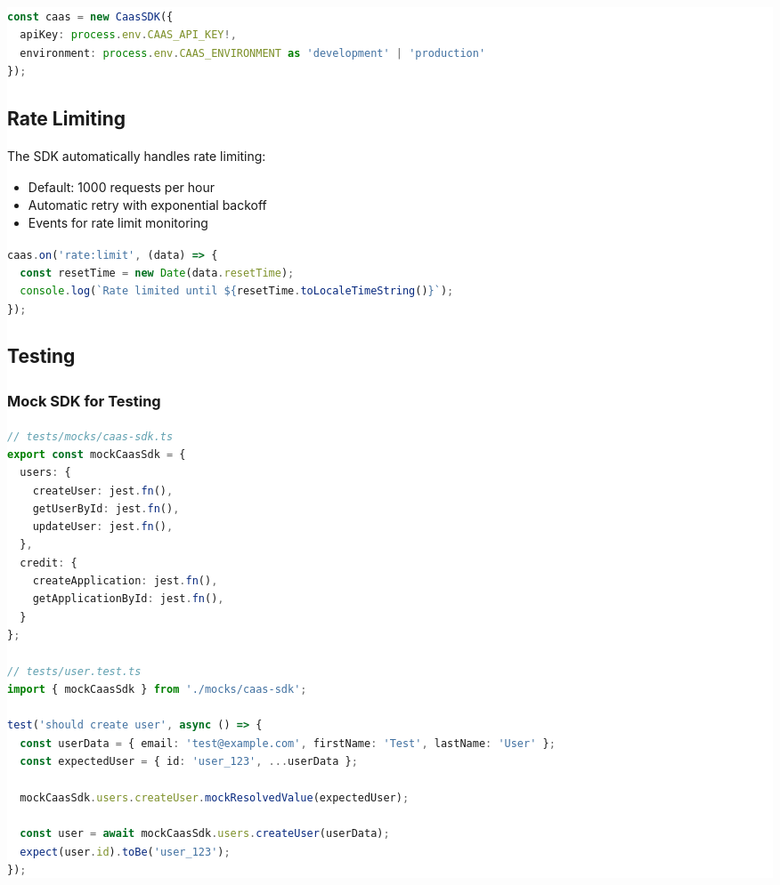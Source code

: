 ```typescript
const caas = new CaasSDK({
  apiKey: process.env.CAAS_API_KEY!,
  environment: process.env.CAAS_ENVIRONMENT as 'development' | 'production'
});
```

## Rate Limiting

The SDK automatically handles rate limiting:

- Default: 1000 requests per hour
- Automatic retry with exponential backoff
- Events for rate limit monitoring

```typescript
caas.on('rate:limit', (data) => {
  const resetTime = new Date(data.resetTime);
  console.log(`Rate limited until ${resetTime.toLocaleTimeString()}`);
});
```

## Testing

### Mock SDK for Testing

```typescript
// tests/mocks/caas-sdk.ts
export const mockCaasSdk = {
  users: {
    createUser: jest.fn(),
    getUserById: jest.fn(),
    updateUser: jest.fn(),
  },
  credit: {
    createApplication: jest.fn(),
    getApplicationById: jest.fn(),
  }
};

// tests/user.test.ts
import { mockCaasSdk } from './mocks/caas-sdk';

test('should create user', async () => {
  const userData = { email: 'test@example.com', firstName: 'Test', lastName: 'User' };
  const expectedUser = { id: 'user_123', ...userData };
  
  mockCaasSdk.users.createUser.mockResolvedValue(expectedUser);
  
  const user = await mockCaasSdk.users.createUser(userData);
  expect(user.id).toBe('user_123');
});
```
